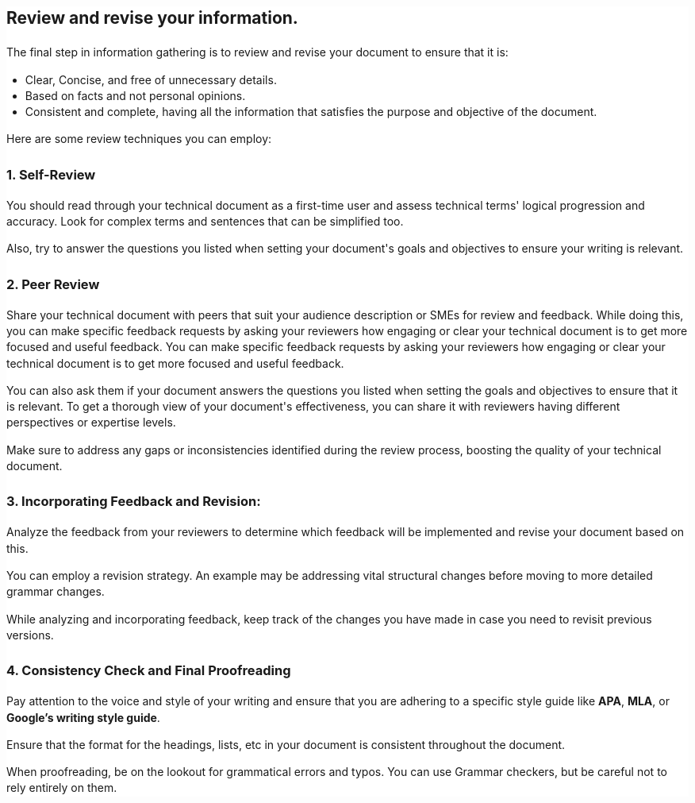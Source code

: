## Review and revise your information.

The final step in information gathering is to review and revise your document to ensure that it is:

* Clear, Concise, and free of unnecessary details.
* Based on facts and not personal opinions.
* Consistent and complete, having all the information that satisfies the purpose and objective of the document.

Here are some review techniques you can employ:

### 1. Self-Review

You should read through your technical document as a first-time user and assess technical terms' logical progression and accuracy. Look for complex terms and sentences that can be simplified too.

Also, try to answer the questions you listed when setting your document's goals and objectives to ensure your writing is relevant.

### 2. Peer Review

Share your technical document with peers that suit your audience description or SMEs for review and feedback. While doing this, you can make specific feedback requests by asking your reviewers how engaging or clear your technical document is to get more focused and useful feedback.
You can make specific feedback requests by asking your reviewers how engaging or clear your technical document is to get more focused and useful feedback.

You can also ask them if your document answers the questions you listed when setting the goals and objectives to ensure that it is relevant. To get a thorough view of your document's effectiveness, you can share it with reviewers having different perspectives or expertise levels.

Make sure to address any gaps or inconsistencies identified during the review process, boosting the quality of your technical document.

### 3. Incorporating Feedback and Revision:

Analyze the feedback from your reviewers to determine which feedback will be implemented and revise your document based on this.

You can employ a revision strategy. An example may be addressing vital structural changes before moving to more detailed grammar changes.

While analyzing and incorporating feedback, keep track of the changes you have made in case you need to revisit previous versions.

### 4. Consistency Check and Final Proofreading

Pay attention to the voice and style of your writing and ensure that you are adhering to a specific style guide like **APA**, **MLA**, or **Google’s writing style guide**.

Ensure that the format for the headings, lists, etc in your document is consistent throughout the document.

When proofreading, be on the lookout for grammatical errors and typos. You can use Grammar checkers, but be careful not to rely entirely on them.
